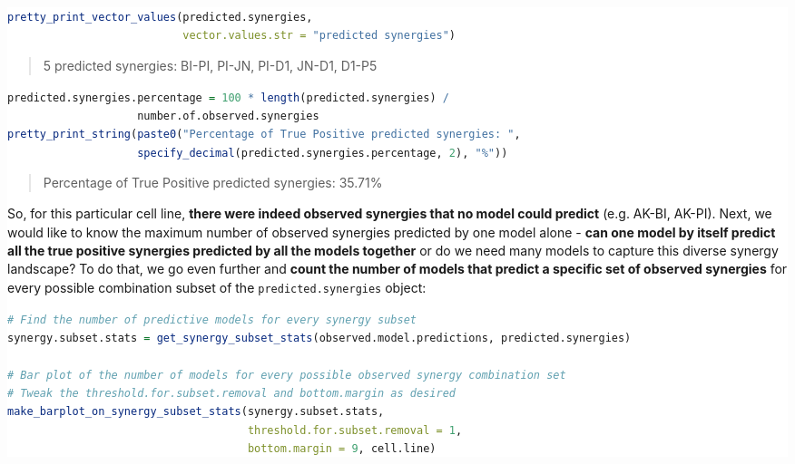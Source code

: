 
```r
pretty_print_vector_values(predicted.synergies, 
                           vector.values.str = "predicted synergies")
```

> 5 predicted synergies: BI-PI, PI-JN, PI-D1, JN-D1, D1-P5

```r
predicted.synergies.percentage = 100 * length(predicted.synergies) /
                    number.of.observed.synergies
pretty_print_string(paste0("Percentage of True Positive predicted synergies: ", 
                    specify_decimal(predicted.synergies.percentage, 2), "%"))
```

> Percentage of True Positive predicted synergies: 35.71%

So, for this particular cell line, **there were indeed observed synergies that no 
model could predict** (e.g. 
AK-BI, 
AK-PI). 
Next, we would like to know the maximum 
number of observed synergies predicted by one model alone - **can one model by itself 
predict all the true positive synergies predicted by all the models together** or 
do we need many models to capture this diverse synergy landscape? To do that, we 
go even further and **count the number of models that predict a specific set of 
observed synergies** for every possible combination subset of the `predicted.synergies`
object:

```r
# Find the number of predictive models for every synergy subset
synergy.subset.stats = get_synergy_subset_stats(observed.model.predictions, predicted.synergies)

# Bar plot of the number of models for every possible observed synergy combination set
# Tweak the threshold.for.subset.removal and bottom.margin as desired
make_barplot_on_synergy_subset_stats(synergy.subset.stats,
                                     threshold.for.subset.removal = 1, 
                                     bottom.margin = 9, cell.line)
```
